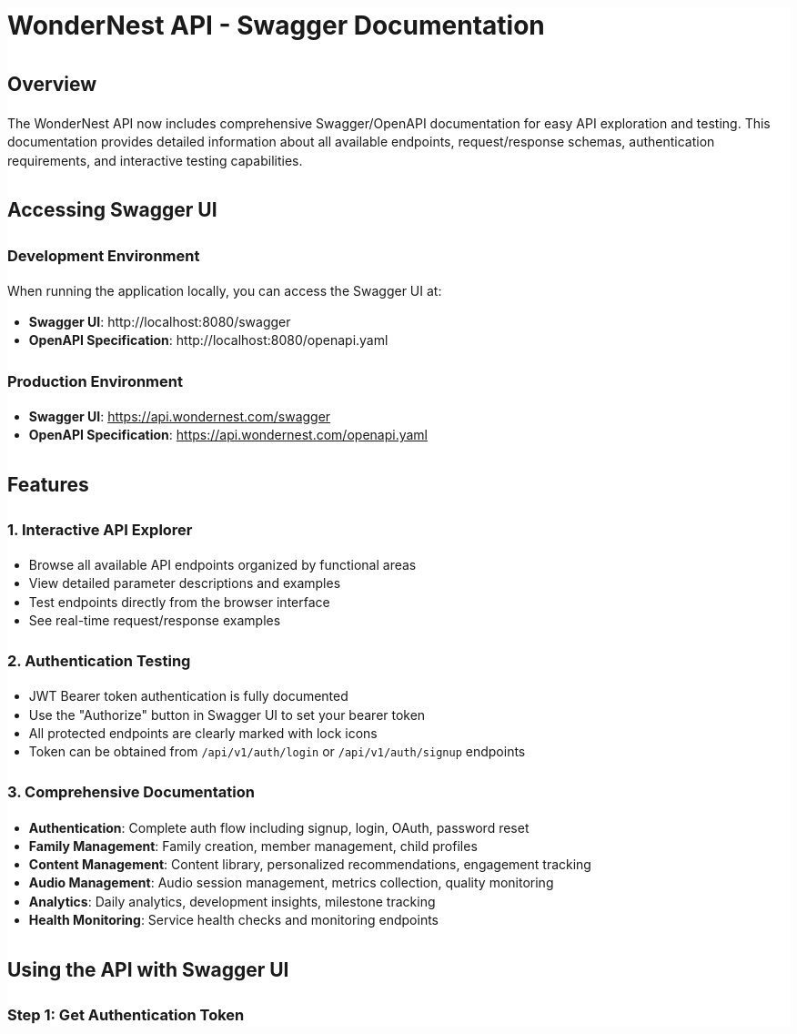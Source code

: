 # WonderNest API - Swagger Documentation

## Overview

The WonderNest API now includes comprehensive Swagger/OpenAPI documentation for easy API exploration and testing. This documentation provides detailed information about all available endpoints, request/response schemas, authentication requirements, and interactive testing capabilities.

## Accessing Swagger UI

### Development Environment

When running the application locally, you can access the Swagger UI at:

- **Swagger UI**: http://localhost:8080/swagger
- **OpenAPI Specification**: http://localhost:8080/openapi.yaml

### Production Environment

- **Swagger UI**: https://api.wondernest.com/swagger
- **OpenAPI Specification**: https://api.wondernest.com/openapi.yaml

## Features

### 1. Interactive API Explorer
- Browse all available API endpoints organized by functional areas
- View detailed parameter descriptions and examples
- Test endpoints directly from the browser interface
- See real-time request/response examples

### 2. Authentication Testing
- JWT Bearer token authentication is fully documented
- Use the "Authorize" button in Swagger UI to set your bearer token
- All protected endpoints are clearly marked with lock icons
- Token can be obtained from `/api/v1/auth/login` or `/api/v1/auth/signup` endpoints

### 3. Comprehensive Documentation
- **Authentication**: Complete auth flow including signup, login, OAuth, password reset
- **Family Management**: Family creation, member management, child profiles
- **Content Management**: Content library, personalized recommendations, engagement tracking
- **Audio Management**: Audio session management, metrics collection, quality monitoring
- **Analytics**: Daily analytics, development insights, milestone tracking
- **Health Monitoring**: Service health checks and monitoring endpoints

## Using the API with Swagger UI

### Step 1: Get Authentication Token
